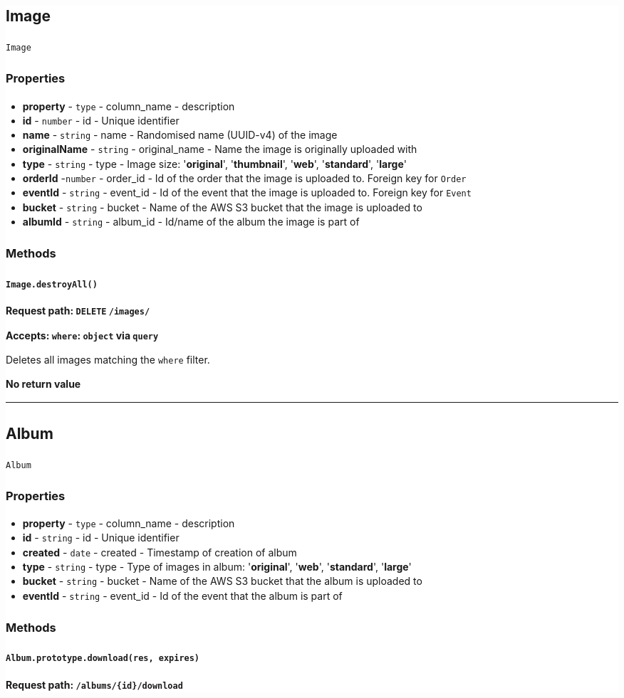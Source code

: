 
## Image

`Image`

### Properties

- **property** - `type` - column_name - description
- **id** - `number` - id - Unique identifier
- **name** - `string` - name - Randomised name (UUID-v4) of the image
- **originalName** - `string` - original_name - Name the image is originally uploaded with
- **type** - `string` - type - Image size: '**original**', '**thumbnail**', '**web**', '**standard**', '**large**'
- **orderId** -`number` - order_id - Id of the order that the image is uploaded to. Foreign key for `Order`
- **eventId** - `string` - event_id - Id of the event that the image is uploaded to. Foreign key for `Event`
- **bucket** - `string` - bucket - Name of the AWS S3 bucket that the image is uploaded to
- **albumId** - `string` - album_id - Id/name of the album the image is part of

### Methods

#### `Image.destroyAll()`

**Request path: `DELETE` `/images/`**

**Accepts: `where`: `object` via `query`**

Deletes all images matching the `where` filter.

**No return value**

---

## Album

`Album`

### Properties

- **property** - `type` - column_name - description
- **id** - `string` - id - Unique identifier
- **created** - `date` - created - Timestamp of creation of album
- **type** - `string` - type - Type of images in album: '**original**', '**web**', '**standard**', '**large**'
- **bucket** - `string` - bucket - Name of the AWS S3 bucket that the album is uploaded to
- **eventId** - `string` - event_id - Id of the event that the album is part of

### Methods

#### `Album.prototype.download(res, expires)`

**Request path: `/albums/{id}/download`**
